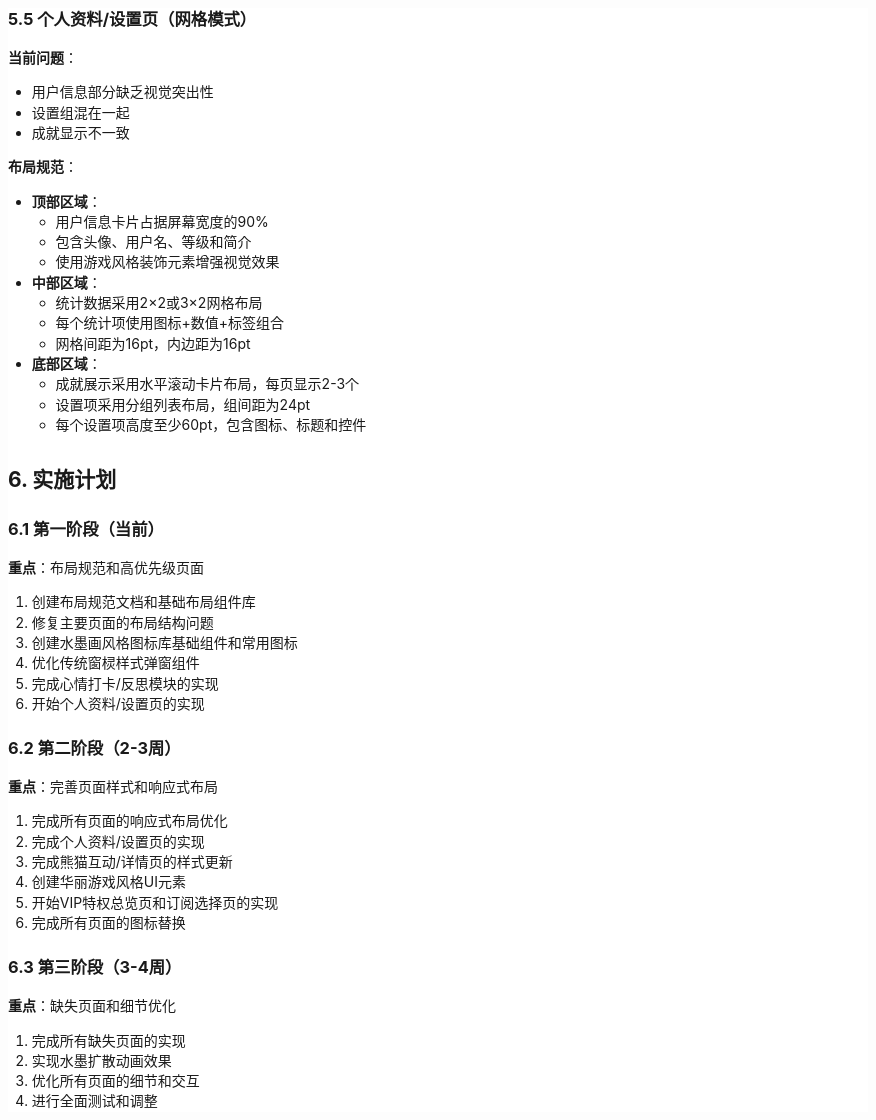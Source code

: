### 5.5 个人资料/设置页（网格模式）

**当前问题**：
- 用户信息部分缺乏视觉突出性
- 设置组混在一起
- 成就显示不一致

**布局规范**：
- **顶部区域**：
  - 用户信息卡片占据屏幕宽度的90%
  - 包含头像、用户名、等级和简介
  - 使用游戏风格装饰元素增强视觉效果
- **中部区域**：
  - 统计数据采用2×2或3×2网格布局
  - 每个统计项使用图标+数值+标签组合
  - 网格间距为16pt，内边距为16pt
- **底部区域**：
  - 成就展示采用水平滚动卡片布局，每页显示2-3个
  - 设置项采用分组列表布局，组间距为24pt
  - 每个设置项高度至少60pt，包含图标、标题和控件

## 6. 实施计划

### 6.1 第一阶段（当前）

**重点**：布局规范和高优先级页面

1. 创建布局规范文档和基础布局组件库
2. 修复主要页面的布局结构问题
3. 创建水墨画风格图标库基础组件和常用图标
4. 优化传统窗棂样式弹窗组件
5. 完成心情打卡/反思模块的实现
6. 开始个人资料/设置页的实现

### 6.2 第二阶段（2-3周）

**重点**：完善页面样式和响应式布局

1. 完成所有页面的响应式布局优化
2. 完成个人资料/设置页的实现
3. 完成熊猫互动/详情页的样式更新
4. 创建华丽游戏风格UI元素
5. 开始VIP特权总览页和订阅选择页的实现
6. 完成所有页面的图标替换

### 6.3 第三阶段（3-4周）

**重点**：缺失页面和细节优化

1. 完成所有缺失页面的实现
2. 实现水墨扩散动画效果
3. 优化所有页面的细节和交互
4. 进行全面测试和调整
